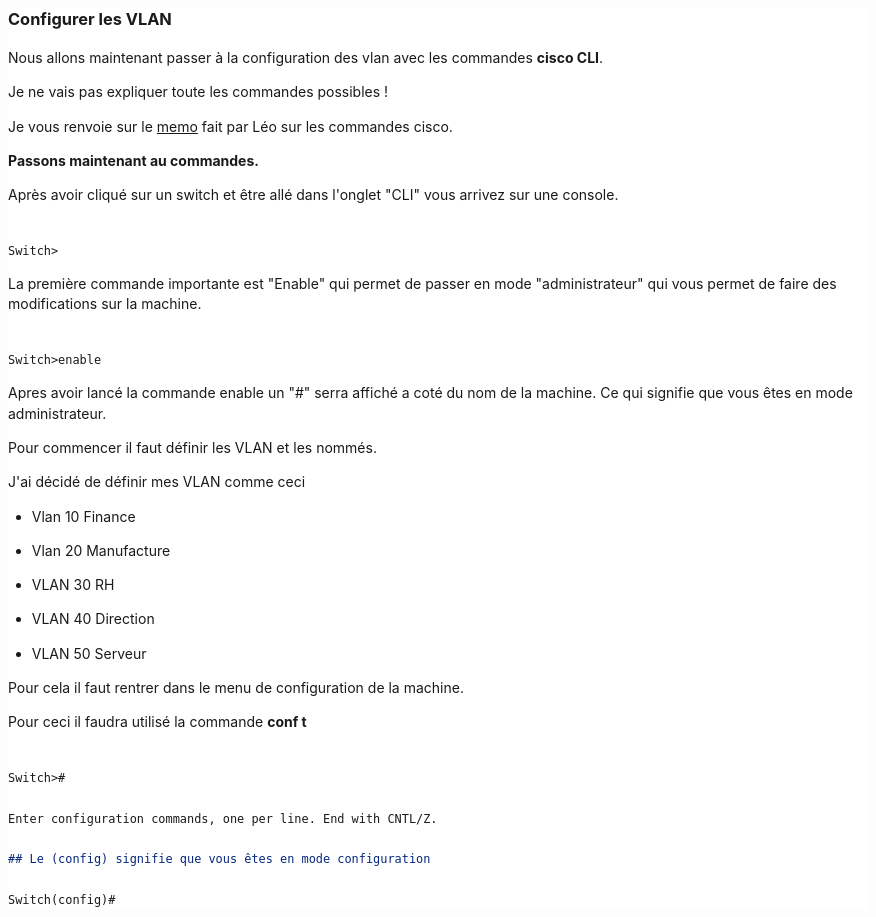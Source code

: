### Configurer les VLAN

Nous allons maintenant passer à la configuration des vlan avec les commandes **cisco CLI**.

Je ne vais pas expliquer toute les commandes possibles !

Je vous renvoie sur le [memo](https://gitlab.com/it4lik/b2-reseau-2021/-/blob/main/cours/memo/memo_cisco.md) fait par Léo sur les commandes cisco.

  

**Passons maintenant au commandes.**

Après avoir cliqué sur un switch et être allé dans l'onglet "CLI" vous arrivez sur une console.

```

Switch>

```

La première commande importante est "Enable" qui permet de passer en mode "administrateur" qui vous permet de faire des modifications sur la machine.

  

```

Switch>enable

```

Apres avoir lancé la commande enable un "#" serra affiché a coté du nom de la machine. Ce qui signifie que vous êtes en mode administrateur.

  

Pour commencer il faut définir les VLAN et les nommés.

J'ai décidé de définir mes VLAN comme ceci

+ Vlan 10 Finance

+ Vlan 20 Manufacture

+ VLAN 30 RH

+ VLAN 40 Direction

+ VLAN 50 Serveur

Pour cela il faut rentrer dans le menu de configuration de la machine.

Pour ceci il faudra utilisé la commande **conf t**

```markdown

Switch>#

Enter configuration commands, one per line. End with CNTL/Z.

## Le (config) signifie que vous êtes en mode configuration

Switch(config)#

```
